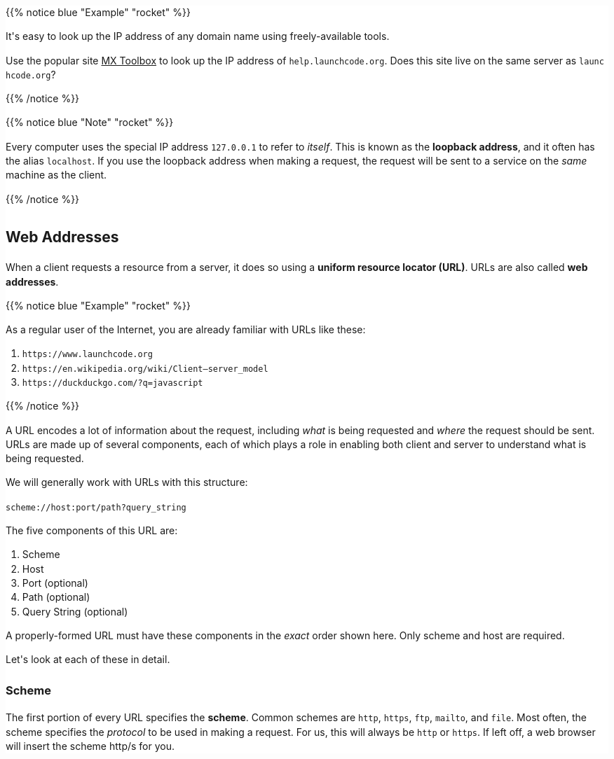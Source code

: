 {{% notice blue "Example" "rocket" %}}

   It's easy to look up the IP address of any domain name using freely-available tools. 

   Use the popular site [MX Toolbox](https://mxtoolbox.com/DNSLookup.aspx) to look up the IP address of `help.launchcode.org`. Does this site live on the same server as `launchcode.org`?

{{% /notice %}}

{{% notice blue "Note" "rocket" %}}

   Every computer uses the special IP address `127.0.0.1` to refer to *itself*. This is known as the **loopback address**, and it often has the alias `localhost`. If you use the loopback address when making a request, the request will be sent to a service on the *same* machine as the client.

{{% /notice %}}

## Web Addresses

When a client requests a resource from a server, it does so using a **uniform resource locator (URL)**. URLs are also called **web addresses**.

{{% notice blue "Example" "rocket" %}}

   As a regular user of the Internet, you are already familiar with URLs like these:

   1. `https://www.launchcode.org`
   1. `https://en.wikipedia.org/wiki/Client–server_model`
   1. `https://duckduckgo.com/?q=javascript`

{{% /notice %}}

A URL encodes a lot of information about the request, including *what* is being requested and *where* the request should be sent. URLs are made up of several components, each of which plays a role in enabling both client and server to understand what is being requested.

We will generally work with URLs with this structure:

```console
scheme://host:port/path?query_string
```

The five components of this URL are:

1. Scheme
1. Host
1. Port (optional)
1. Path (optional)
1. Query String (optional)

A properly-formed URL must have these components in the *exact* order shown here. Only scheme and host are required.

Let's look at each of these in detail.

### Scheme

The first portion of every URL specifies the **scheme**. Common schemes are `http`, `https`, `ftp`, `mailto`, and `file`. Most often, the scheme specifies the *protocol* to be used in making a request. For us, this will always be `http` or `https`. If left off, a web browser will insert the scheme http/s for you. 
